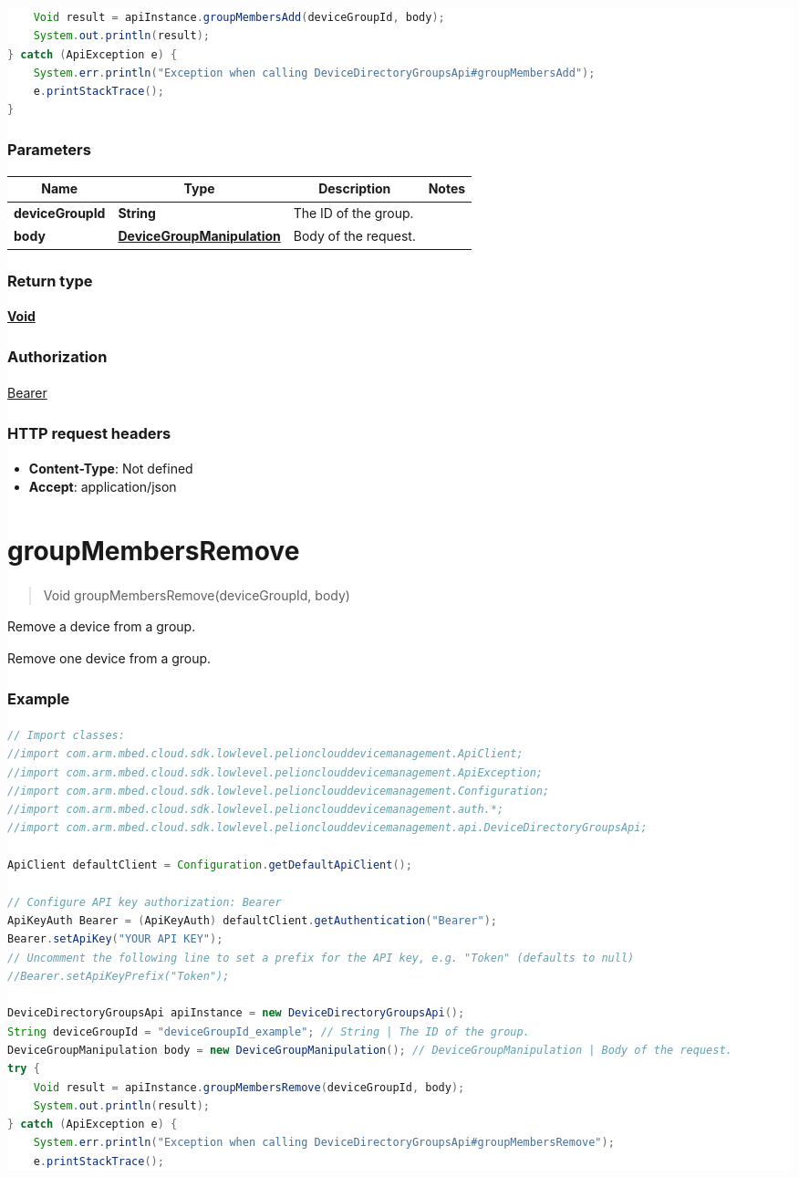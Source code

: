 ```java
    Void result = apiInstance.groupMembersAdd(deviceGroupId, body);
    System.out.println(result);
} catch (ApiException e) {
    System.err.println("Exception when calling DeviceDirectoryGroupsApi#groupMembersAdd");
    e.printStackTrace();
}
```

### Parameters

Name | Type | Description  | Notes
------------- | ------------- | ------------- | -------------
 **deviceGroupId** | **String**| The ID of the group. |
 **body** | [**DeviceGroupManipulation**](DeviceGroupManipulation.md)| Body of the request. |

### Return type

[**Void**](.md)

### Authorization

[Bearer](../README.md#Bearer)

### HTTP request headers

 - **Content-Type**: Not defined
 - **Accept**: application/json

<a name="groupMembersRemove"></a>
# **groupMembersRemove**
> Void groupMembersRemove(deviceGroupId, body)

Remove a device from a group.

Remove one device from a group.

### Example
```java
// Import classes:
//import com.arm.mbed.cloud.sdk.lowlevel.pelionclouddevicemanagement.ApiClient;
//import com.arm.mbed.cloud.sdk.lowlevel.pelionclouddevicemanagement.ApiException;
//import com.arm.mbed.cloud.sdk.lowlevel.pelionclouddevicemanagement.Configuration;
//import com.arm.mbed.cloud.sdk.lowlevel.pelionclouddevicemanagement.auth.*;
//import com.arm.mbed.cloud.sdk.lowlevel.pelionclouddevicemanagement.api.DeviceDirectoryGroupsApi;

ApiClient defaultClient = Configuration.getDefaultApiClient();

// Configure API key authorization: Bearer
ApiKeyAuth Bearer = (ApiKeyAuth) defaultClient.getAuthentication("Bearer");
Bearer.setApiKey("YOUR API KEY");
// Uncomment the following line to set a prefix for the API key, e.g. "Token" (defaults to null)
//Bearer.setApiKeyPrefix("Token");

DeviceDirectoryGroupsApi apiInstance = new DeviceDirectoryGroupsApi();
String deviceGroupId = "deviceGroupId_example"; // String | The ID of the group.
DeviceGroupManipulation body = new DeviceGroupManipulation(); // DeviceGroupManipulation | Body of the request.
try {
    Void result = apiInstance.groupMembersRemove(deviceGroupId, body);
    System.out.println(result);
} catch (ApiException e) {
    System.err.println("Exception when calling DeviceDirectoryGroupsApi#groupMembersRemove");
    e.printStackTrace();
```